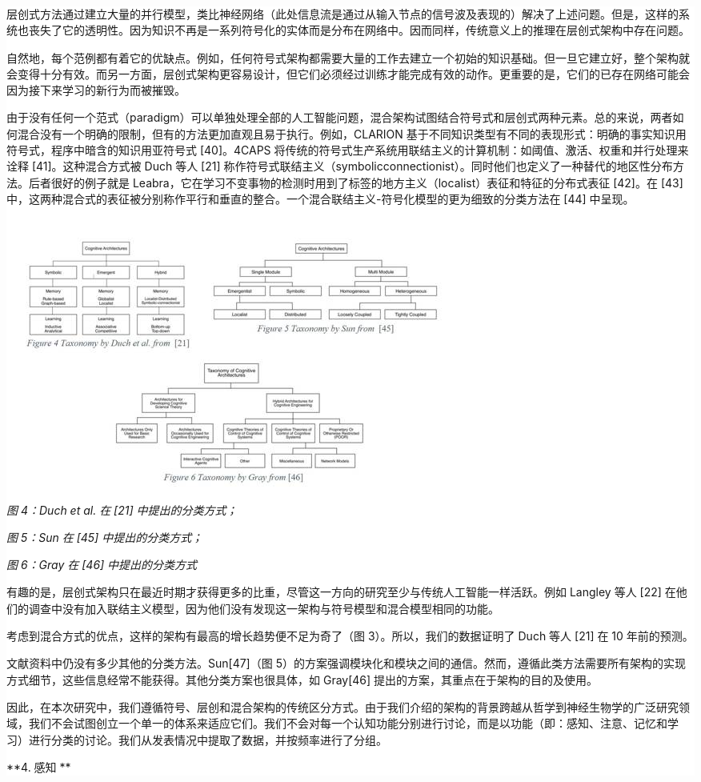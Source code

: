 层创式方法通过建立大量的并行模型，类比神经网络（此处信息流是通过从输入节点的信号波及表现的）解决了上述问题。但是，这样的系统也丧失了它的透明性。因为知识不再是一系列符号化的实体而是分布在网络中。因而同样，传统意义上的推理在层创式架构中存在问题。

自然地，每个范例都有着它的优缺点。例如，任何符号式架构都需要大量的工作去建立一个初始的知识基础。但一旦它建立好，整个架构就会变得十分有效。而另一方面，层创式架构更容易设计，但它们必须经过训练才能完成有效的动作。更重要的是，它们的已存在网络可能会因为接下来学习的新行为而被摧毁。

由于没有任何一个范式（paradigm）可以单独处理全部的人工智能问题，混合架构试图结合符号式和层创式两种元素。总的来说，两者如何混合没有一个明确的限制，但有的方法更加直观且易于执行。例如，CLARION 基于不同知识类型有不同的表现形式：明确的事实知识用符号式，程序中暗含的知识用亚符号式 [40]。4CAPS 将传统的符号式生产系统用联结主义的计算机制：如阈值、激活、权重和并行处理来诠释 [41]。这种混合方式被 Duch 等人 [21] 称作符号式联结主义（symbolicconnectionist）。同时他们也定义了一种替代的地区性分布方法。后者很好的例子就是 Leabra，它在学习不变事物的检测时用到了标签的地方主义（localist）表征和特征的分布式表征 [42]。在 [43] 中，这两种混合式的表征被分别称作平行和垂直的整合。一个混合联结主义-符号化模型的更为细致的分类方法在 [44] 中呈现。

![](img/a5888fa49778c12f3b277180229281e8.jpg)

*图 4：Duch et al. 在 [21] 中提出的分类方式；*

*图 5：Sun 在 [45] 中提出的分类方式；*

*图 6：Gray 在 [46] 中提出的分类方式*

有趣的是，层创式架构只在最近时期才获得更多的比重，尽管这一方向的研究至少与传统人工智能一样活跃。例如 Langley 等人 [22] 在他们的调查中没有加入联结主义模型，因为他们没有发现这一架构与符号模型和混合模型相同的功能。

考虑到混合方式的优点，这样的架构有最高的增长趋势便不足为奇了（图 3）。所以，我们的数据证明了 Duch 等人 [21] 在 10 年前的预测。

文献资料中仍没有多少其他的分类方法。Sun[47]（图 5）的方案强调模块化和模块之间的通信。然而，遵循此类方法需要所有架构的实现方式细节，这些信息经常不能获得。其他分类方案也很具体，如 Gray[46] 提出的方案，其重点在于架构的目的及使用。

因此，在本次研究中，我们遵循符号、层创和混合架构的传统区分方式。由于我们介绍的架构的背景跨越从哲学到神经生物学的广泛研究领域，我们不会试图创立一个单一的体系来适应它们。我们不会对每一个认知功能分别进行讨论，而是以功能（即：感知、注意、记忆和学习）进行分类的讨论。我们从发表情况中提取了数据，并按频率进行了分组。

**4\. 感知 **
